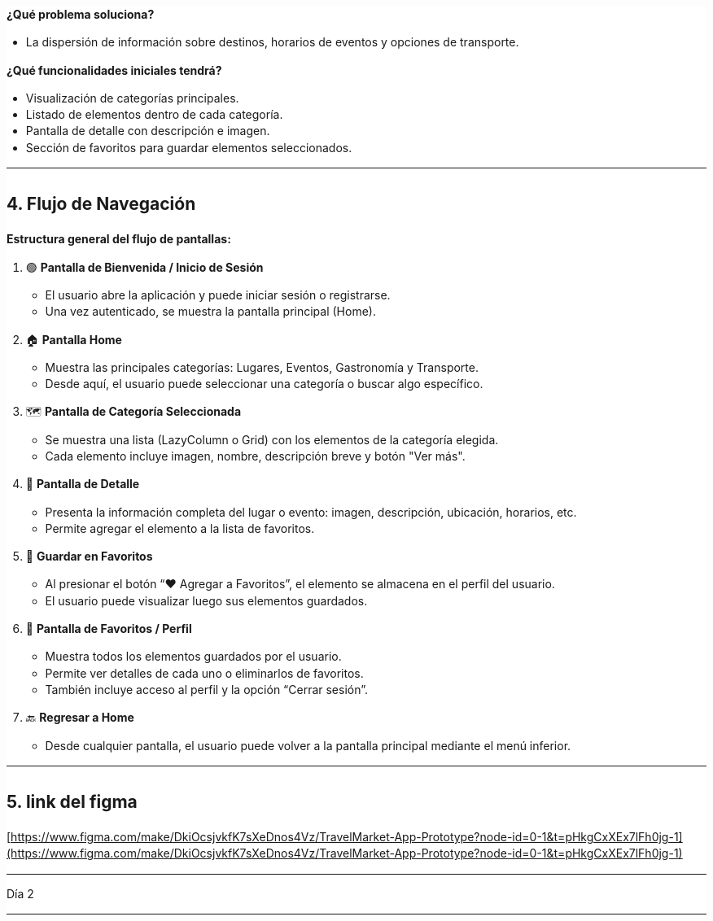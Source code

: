 **¿Qué problema soluciona?**  
- La dispersión de información sobre destinos, horarios de eventos y opciones de transporte.

**¿Qué funcionalidades iniciales tendrá?**  
- Visualización de categorías principales.  
- Listado de elementos dentro de cada categoría.  
- Pantalla de detalle con descripción e imagen.  
- Sección de favoritos para guardar elementos seleccionados.

---

## 4. Flujo de Navegación

**Estructura general del flujo de pantallas:**

1. 🟢 **Pantalla de Bienvenida / Inicio de Sesión**
   - El usuario abre la aplicación y puede iniciar sesión o registrarse.
   - Una vez autenticado, se muestra la pantalla principal (Home).

2. 🏠 **Pantalla Home**
   - Muestra las principales categorías: Lugares, Eventos, Gastronomía y Transporte.
   - Desde aquí, el usuario puede seleccionar una categoría o buscar algo específico.

3. 🗺️ **Pantalla de Categoría Seleccionada**
   - Se muestra una lista (LazyColumn o Grid) con los elementos de la categoría elegida.
   - Cada elemento incluye imagen, nombre, descripción breve y botón "Ver más".

4. 📄 **Pantalla de Detalle**
   - Presenta la información completa del lugar o evento: imagen, descripción, ubicación, horarios, etc.
   - Permite agregar el elemento a la lista de favoritos.

5. 💖 **Guardar en Favoritos**
   - Al presionar el botón “❤️ Agregar a Favoritos”, el elemento se almacena en el perfil del usuario.
   - El usuario puede visualizar luego sus elementos guardados.

6. 👤 **Pantalla de Favoritos / Perfil**
   - Muestra todos los elementos guardados por el usuario.
   - Permite ver detalles de cada uno o eliminarlos de favoritos.
   - También incluye acceso al perfil y la opción “Cerrar sesión”.

7. 🔙 **Regresar a Home**
   - Desde cualquier pantalla, el usuario puede volver a la pantalla principal mediante el menú inferior.

---

## 5. link del figma  
[https://www.figma.com/make/DkiOcsjvkfK7sXeDnos4Vz/TravelMarket-App-Prototype?node-id=0-1&t=pHkgCxXEx7lFh0jg-1](https://www.figma.com/make/DkiOcsjvkfK7sXeDnos4Vz/TravelMarket-App-Prototype?node-id=0-1&t=pHkgCxXEx7lFh0jg-1)  

---

Día 2

---
